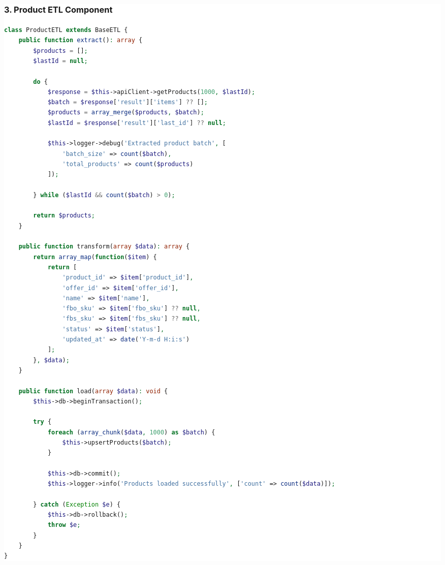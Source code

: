 
### 3. Product ETL Component

```php
class ProductETL extends BaseETL {
    public function extract(): array {
        $products = [];
        $lastId = null;

        do {
            $response = $this->apiClient->getProducts(1000, $lastId);
            $batch = $response['result']['items'] ?? [];
            $products = array_merge($products, $batch);
            $lastId = $response['result']['last_id'] ?? null;

            $this->logger->debug('Extracted product batch', [
                'batch_size' => count($batch),
                'total_products' => count($products)
            ]);

        } while ($lastId && count($batch) > 0);

        return $products;
    }

    public function transform(array $data): array {
        return array_map(function($item) {
            return [
                'product_id' => $item['product_id'],
                'offer_id' => $item['offer_id'],
                'name' => $item['name'],
                'fbo_sku' => $item['fbo_sku'] ?? null,
                'fbs_sku' => $item['fbs_sku'] ?? null,
                'status' => $item['status'],
                'updated_at' => date('Y-m-d H:i:s')
            ];
        }, $data);
    }

    public function load(array $data): void {
        $this->db->beginTransaction();

        try {
            foreach (array_chunk($data, 1000) as $batch) {
                $this->upsertProducts($batch);
            }

            $this->db->commit();
            $this->logger->info('Products loaded successfully', ['count' => count($data)]);

        } catch (Exception $e) {
            $this->db->rollback();
            throw $e;
        }
    }
}
```
